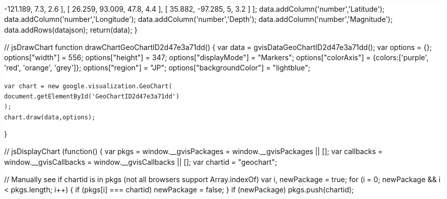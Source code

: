-121.189,
7.3,
2.6 
],
[
 26.259,
93.009,
47.8,
4.4 
],
[
 35.882,
-97.285,
5,
3.2 
] 
];
data.addColumn('number','Latitude');
data.addColumn('number','Longitude');
data.addColumn('number','Depth');
data.addColumn('number','Magnitude');
data.addRows(datajson);
return(data);
}
 
// jsDrawChart
function drawChartGeoChartID2d47e3a71dd() {
var data = gvisDataGeoChartID2d47e3a71dd();
var options = {};
options["width"] =    556;
options["height"] =    347;
options["displayMode"] = "Markers";
options["colorAxis"] = {colors:['purple', 'red', 'orange', 'grey']};
options["region"] = "JP";
options["backgroundColor"] = "lightblue";

    var chart = new google.visualization.GeoChart(
    document.getElementById('GeoChartID2d47e3a71dd')
    );
    chart.draw(data,options);
    

}
  
 
// jsDisplayChart
(function() {
var pkgs = window.__gvisPackages = window.__gvisPackages || [];
var callbacks = window.__gvisCallbacks = window.__gvisCallbacks || [];
var chartid = "geochart";
  
// Manually see if chartid is in pkgs (not all browsers support Array.indexOf)
var i, newPackage = true;
for (i = 0; newPackage && i < pkgs.length; i++) {
if (pkgs[i] === chartid)
newPackage = false;
}
if (newPackage)
  pkgs.push(chartid);
  